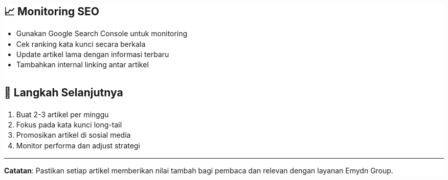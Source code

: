 ## 📈 Monitoring SEO
- Gunakan Google Search Console untuk monitoring
- Cek ranking kata kunci secara berkala
- Update artikel lama dengan informasi terbaru
- Tambahkan internal linking antar artikel

## 🚀 Langkah Selanjutnya
1. Buat 2-3 artikel per minggu
2. Fokus pada kata kunci long-tail
3. Promosikan artikel di sosial media
4. Monitor performa dan adjust strategi

---
**Catatan**: Pastikan setiap artikel memberikan nilai tambah bagi pembaca dan relevan dengan layanan Emydn Group.
